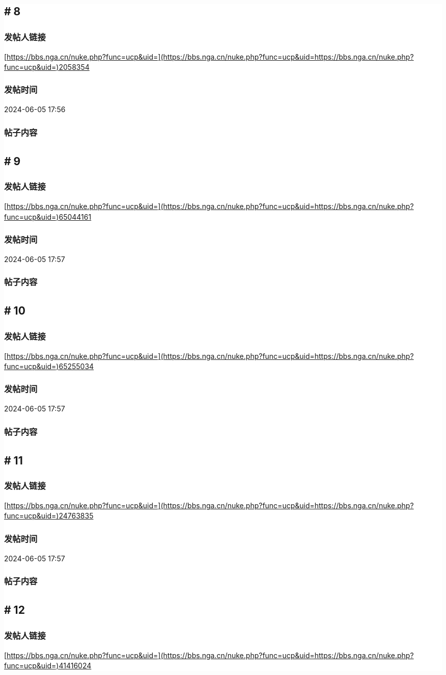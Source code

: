 
## \# 8
### 发帖人链接
[https://bbs.nga.cn/nuke.php?func=ucp&uid=](https://bbs.nga.cn/nuke.php?func=ucp&uid=https://bbs.nga.cn/nuke.php?func=ucp&uid=)2058354

### 发帖时间
2024-06-05 17:56

### 帖子内容


## \# 9
### 发帖人链接
[https://bbs.nga.cn/nuke.php?func=ucp&uid=](https://bbs.nga.cn/nuke.php?func=ucp&uid=https://bbs.nga.cn/nuke.php?func=ucp&uid=)65044161

### 发帖时间
2024-06-05 17:57

### 帖子内容


## \# 10
### 发帖人链接
[https://bbs.nga.cn/nuke.php?func=ucp&uid=](https://bbs.nga.cn/nuke.php?func=ucp&uid=https://bbs.nga.cn/nuke.php?func=ucp&uid=)65255034

### 发帖时间
2024-06-05 17:57

### 帖子内容


## \# 11
### 发帖人链接
[https://bbs.nga.cn/nuke.php?func=ucp&uid=](https://bbs.nga.cn/nuke.php?func=ucp&uid=https://bbs.nga.cn/nuke.php?func=ucp&uid=)24763835

### 发帖时间
2024-06-05 17:57

### 帖子内容


## \# 12
### 发帖人链接
[https://bbs.nga.cn/nuke.php?func=ucp&uid=](https://bbs.nga.cn/nuke.php?func=ucp&uid=https://bbs.nga.cn/nuke.php?func=ucp&uid=)41416024
